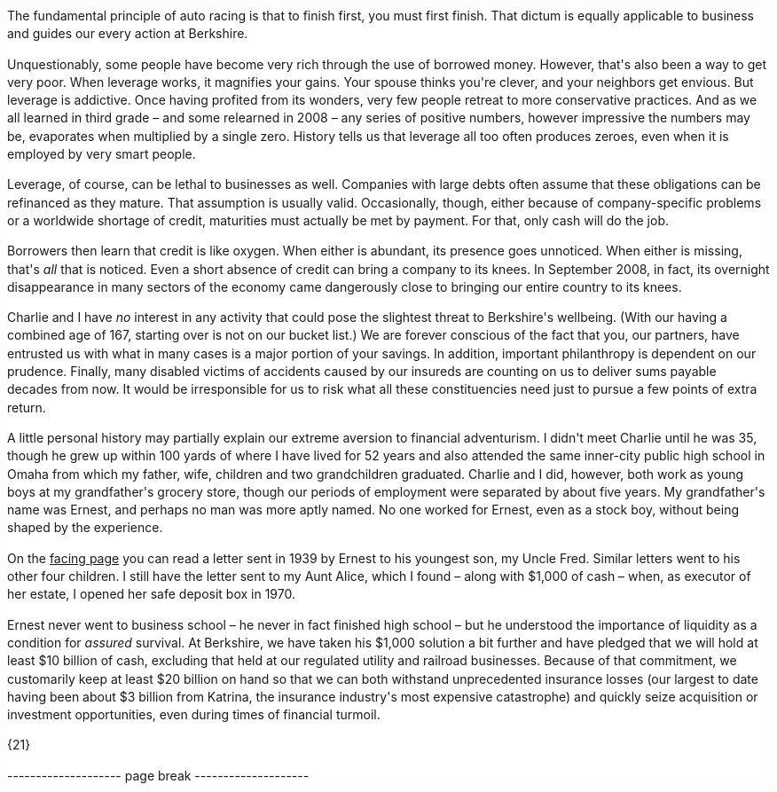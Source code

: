 The fundamental principle of auto racing is that to finish first, you must first finish. That dictum is equally applicable to business and guides our every action at Berkshire.

Unquestionably, some people have become very rich through the use of borrowed money. However, that's also been a way to get very poor. When leverage works, it magnifies your gains. Your spouse thinks you're clever, and your neighbors get envious. But leverage is addictive. Once having profited from its wonders, very few people retreat to more conservative practices. And as we all learned in third grade – and some relearned in 2008 – any series of positive numbers, however impressive the numbers may be, evaporates when multiplied by a single zero. History tells us that leverage all too often produces zeroes, even when it is employed by very smart people.

Leverage, of course, can be lethal to businesses as well. Companies with large debts often assume that these obligations can be refinanced as they mature. That assumption is usually valid. Occasionally, though, either because of company-specific problems or a worldwide shortage of credit, maturities must actually be met by payment. For that, only cash will do the job.

Borrowers then learn that credit is like oxygen. When either is abundant, its presence goes unnoticed. When either is missing, that's *all* that is noticed. Even a short absence of credit can bring a company to its knees. In September 2008, in fact, its overnight disappearance in many sectors of the economy came dangerously close to bringing our entire country to its knees.

Charlie and I have *no* interest in any activity that could pose the slightest threat to Berkshire's wellbeing. (With our having a combined age of 167, starting over is not on our bucket list.) We are forever conscious of the fact that you, our partners, have entrusted us with what in many cases is a major portion of your savings. In addition, important philanthropy is dependent on our prudence. Finally, many disabled victims of accidents caused by our insureds are counting on us to deliver sums payable decades from now. It would be irresponsible for us to risk what all these constituencies need just to pursue a few points of extra return.

A little personal history may partially explain our extreme aversion to financial adventurism. I didn't meet Charlie until he was 35, though he grew up within 100 yards of where I have lived for 52 years and also attended the same inner-city public high school in Omaha from which my father, wife, children and two grandchildren graduated. Charlie and I did, however, both work as young boys at my grandfather's grocery store, though our periods of employment were separated by about five years. My grandfather's name was Ernest, and perhaps no man was more aptly named. No one worked for Ernest, even as a stock boy, without being shaped by the experience.

On the [facing page](#page-21-0) you can read a letter sent in 1939 by Ernest to his youngest son, my Uncle Fred. Similar letters went to his other four children. I still have the letter sent to my Aunt Alice, which I found – along with \$1,000 of cash – when, as executor of her estate, I opened her safe deposit box in 1970.

Ernest never went to business school – he never in fact finished high school – but he understood the importance of liquidity as a condition for *assured* survival. At Berkshire, we have taken his \$1,000 solution a bit further and have pledged that we will hold at least \$10 billion of cash, excluding that held at our regulated utility and railroad businesses. Because of that commitment, we customarily keep at least \$20 billion on hand so that we can both withstand unprecedented insurance losses (our largest to date having been about \$3 billion from Katrina, the insurance industry's most expensive catastrophe) and quickly seize acquisition or investment opportunities, even during times of financial turmoil.

{21}

-------------------- page break --------------------

<span id="page-21-0"></span>
